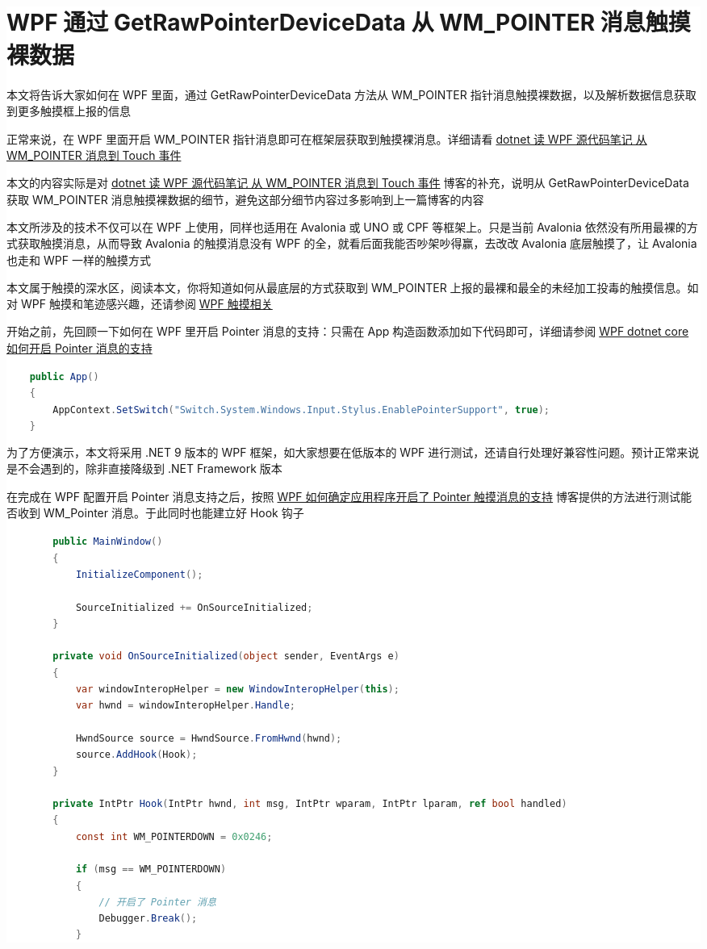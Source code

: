 # WPF 通过 GetRawPointerDeviceData 从 WM_POINTER 消息触摸裸数据

本文将告诉大家如何在 WPF 里面，通过 GetRawPointerDeviceData 方法从 WM_POINTER 指针消息触摸裸数据，以及解析数据信息获取到更多触摸框上报的信息





正常来说，在 WPF 里面开启 WM_POINTER 指针消息即可在框架层获取到触摸裸消息。详细请看 [dotnet 读 WPF 源代码笔记 从 WM_POINTER 消息到 Touch 事件](https://blog.lindexi.com/post/dotnet-%E8%AF%BB-WPF-%E6%BA%90%E4%BB%A3%E7%A0%81%E7%AC%94%E8%AE%B0-%E4%BB%8E-WM_POINTER-%E6%B6%88%E6%81%AF%E5%88%B0-Touch-%E4%BA%8B%E4%BB%B6.html )


本文的内容实际是对 [dotnet 读 WPF 源代码笔记 从 WM_POINTER 消息到 Touch 事件](https://blog.lindexi.com/post/dotnet-%E8%AF%BB-WPF-%E6%BA%90%E4%BB%A3%E7%A0%81%E7%AC%94%E8%AE%B0-%E4%BB%8E-WM_POINTER-%E6%B6%88%E6%81%AF%E5%88%B0-Touch-%E4%BA%8B%E4%BB%B6.html ) 博客的补充，说明从 GetRawPointerDeviceData 获取 WM_POINTER 消息触摸裸数据的细节，避免这部分细节内容过多影响到上一篇博客的内容

本文所涉及的技术不仅可以在 WPF 上使用，同样也适用在 Avalonia 或 UNO 或 CPF 等框架上。只是当前 Avalonia 依然没有所用最裸的方式获取触摸消息，从而导致 Avalonia 的触摸消息没有 WPF 的全，就看后面我能否吵架吵得赢，去改改 Avalonia 底层触摸了，让 Avalonia 也走和 WPF 一样的触摸方式

本文属于触摸的深水区，阅读本文，你将知道如何从最底层的方式获取到 WM_POINTER 上报的最裸和最全的未经加工投毒的触摸信息。如对 WPF 触摸和笔迹感兴趣，还请参阅 [WPF 触摸相关](https://blog.lindexi.com/post/WPF-%E8%A7%A6%E6%91%B8%E7%9B%B8%E5%85%B3.html )

开始之前，先回顾一下如何在 WPF 里开启 Pointer 消息的支持：只需在 App 构造函数添加如下代码即可，详细请参阅 [WPF dotnet core 如何开启 Pointer 消息的支持](https://blog.lindexi.com/post/WPF-dotnet-core-%E5%A6%82%E4%BD%95%E5%BC%80%E5%90%AF-Pointer-%E6%B6%88%E6%81%AF%E7%9A%84%E6%94%AF%E6%8C%81.html )

```csharp
    public App()
    {
        AppContext.SetSwitch("Switch.System.Windows.Input.Stylus.EnablePointerSupport", true);
    }
```

为了方便演示，本文将采用 .NET 9 版本的 WPF 框架，如大家想要在低版本的 WPF 进行测试，还请自行处理好兼容性问题。预计正常来说是不会遇到的，除非直接降级到 .NET Framework 版本

在完成在 WPF 配置开启 Pointer 消息支持之后，按照 [WPF 如何确定应用程序开启了 Pointer 触摸消息的支持](https://blog.lindexi.com/post/WPF-%E5%A6%82%E4%BD%95%E7%A1%AE%E5%AE%9A%E5%BA%94%E7%94%A8%E7%A8%8B%E5%BA%8F%E5%BC%80%E5%90%AF%E4%BA%86-Pointer-%E8%A7%A6%E6%91%B8%E6%B6%88%E6%81%AF%E7%9A%84%E6%94%AF%E6%8C%81.html) 博客提供的方法进行测试能否收到 WM_Pointer 消息。于此同时也能建立好 Hook 钩子

```csharp
        public MainWindow()
        {
            InitializeComponent();

            SourceInitialized += OnSourceInitialized;
        }

        private void OnSourceInitialized(object sender, EventArgs e)
        {
            var windowInteropHelper = new WindowInteropHelper(this);
            var hwnd = windowInteropHelper.Handle;

            HwndSource source = HwndSource.FromHwnd(hwnd);
            source.AddHook(Hook);
        }

        private IntPtr Hook(IntPtr hwnd, int msg, IntPtr wparam, IntPtr lparam, ref bool handled)
        {
            const int WM_POINTERDOWN = 0x0246;

            if (msg == WM_POINTERDOWN)
            {
                // 开启了 Pointer 消息
                Debugger.Break();
            }
```